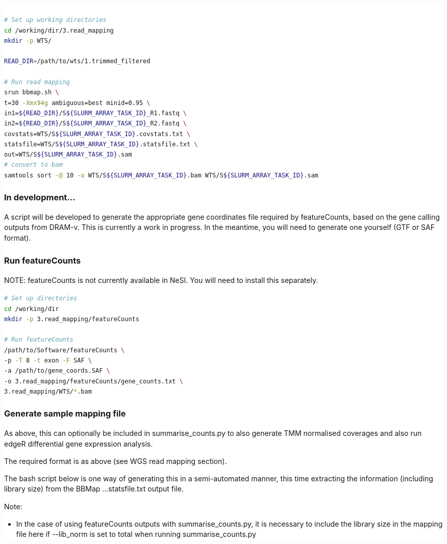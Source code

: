 ```bash

# Set up working directories
cd /working/dir/3.read_mapping
mkdir -p WTS/

READ_DIR=/path/to/wts/1.trimmed_filtered

# Run read mapping
srun bbmap.sh \
t=30 -Xmx94g ambiguous=best minid=0.95 \
in1=${READ_DIR}/S${SLURM_ARRAY_TASK_ID}_R1.fastq \
in2=${READ_DIR}/S${SLURM_ARRAY_TASK_ID}_R2.fastq \
covstats=WTS/S${SLURM_ARRAY_TASK_ID}.covstats.txt \
statsfile=WTS/S${SLURM_ARRAY_TASK_ID}.statsfile.txt \
out=WTS/S${SLURM_ARRAY_TASK_ID}.sam
# convert to bam
samtools sort -@ 10 -o WTS/S${SLURM_ARRAY_TASK_ID}.bam WTS/S${SLURM_ARRAY_TASK_ID}.sam
```

### In development...
A script will be developed to generate the appropriate gene coordinates file required by featureCounts, based on the gene calling outputs from DRAM-v. This is currently a work in progress. In the meantime, you will need to generate one yourself (GTF or SAF format).

### Run featureCounts
NOTE: featureCounts is not currently available in NeSI. You will need to install this separately.

```bash
# Set up directories
cd /working/dir
mkdir -p 3.read_mapping/featureCounts

# Run featureCounts
/path/to/Software/featureCounts \
-p -T 8 -t exon -F SAF \
-a /path/to/gene_coords.SAF \
-o 3.read_mapping/featureCounts/gene_counts.txt \
3.read_mapping/WTS/*.bam
```

### Generate sample mapping file

As above, this can optionally be included in summarise_counts.py to also generate TMM normalised coverages and also run edgeR differential gene expression analysis.

The required format is as above (see WGS read mapping section).

The bash script below is one way of generating this in a semi-automated manner, this time extracting the information (including library size) from the BBMap ...statsfile.txt output file.

Note:

- In the case of using featureCounts outputs with summarise_counts.py, it is necessary to include the library size in the mapping file here if --lib_norm is set to total when running summarise_counts.py
